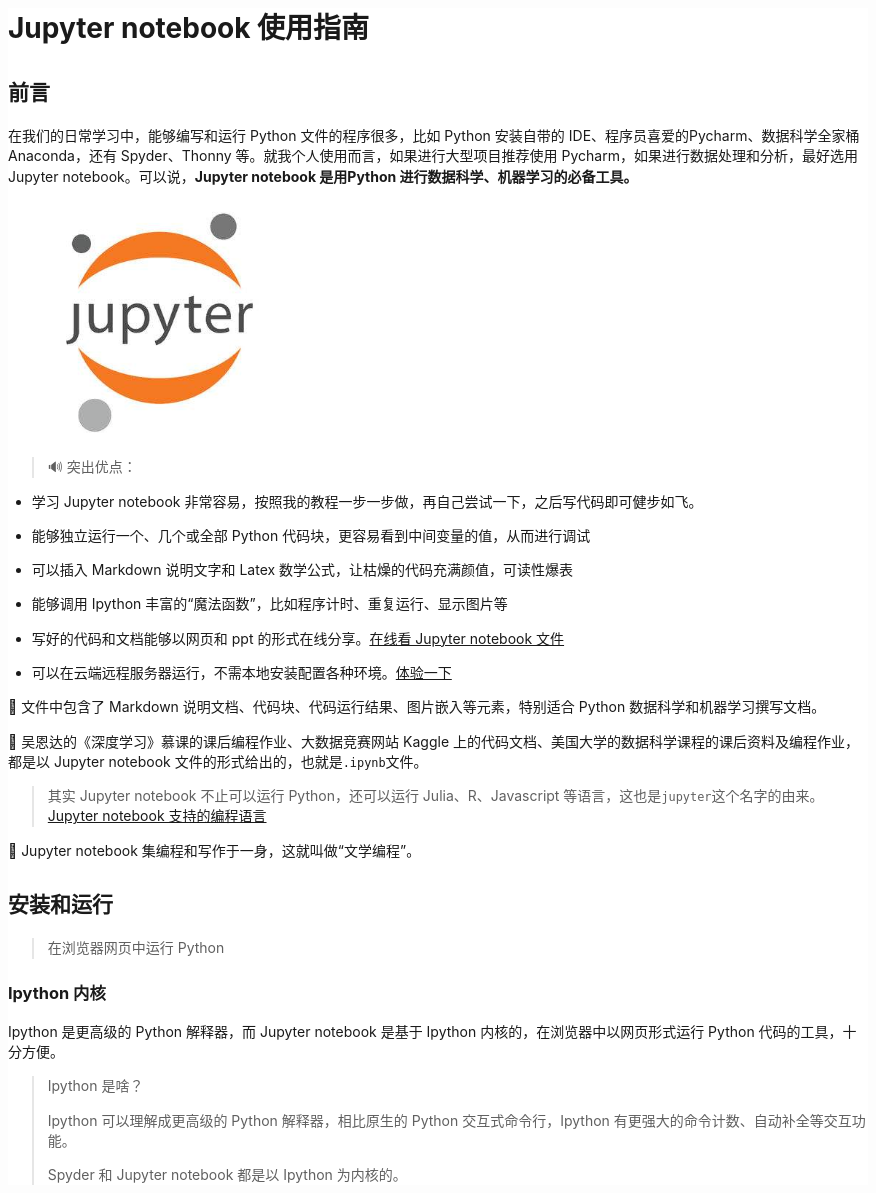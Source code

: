 # Jupyter notebook 使用指南

## 前言

在我们的日常学习中，能够编写和运行 Python 文件的程序很多，比如 Python 安装自带的 IDE、程序员喜爱的Pycharm、数据科学全家桶 Anaconda，还有 Spyder、Thonny 等。就我个人使用而言，如果进行大型项目推荐使用 Pycharm，如果进行数据处理和分析，最好选用 Jupyter notebook。可以说，**Jupyter notebook 是用Python 进行数据科学、机器学习的必备工具。**

![image-20200713115134320](docs/software-engineering/04-python/Python/attachments/Jupyter-notebook%E4%BD%BF%E7%94%A8%E6%8C%87%E5%8D%97/6340cf400d9a930c5179f7e9e5c366ec_MD5.png)



> 🔊 突出优点：

- 学习 Jupyter notebook 非常容易，按照我的教程一步一步做，再自己尝试一下，之后写代码即可健步如飞。

- 能够独立运行一个、几个或全部 Python 代码块，更容易看到中间变量的值，从而进行调试
- 可以插入 Markdown 说明文字和 Latex 数学公式，让枯燥的代码充满颜值，可读性爆表
- 能够调用 Ipython 丰富的“魔法函数”，比如程序计时、重复运行、显示图片等
- 写好的代码和文档能够以网页和 ppt 的形式在线分享。[在线看 Jupyter notebook 文件 ](https://nbviewer.jupyter.org/)
- 可以在云端远程服务器运行，不需本地安装配置各种环境。[体验一下](https://jupyter.org/try)

🔔 文件中包含了 Markdown 说明文档、代码块、代码运行结果、图片嵌入等元素，特别适合 Python 数据科学和机器学习撰写文档。

🔔 吴恩达的《深度学习》慕课的课后编程作业、大数据竞赛网站 Kaggle 上的代码文档、美国大学的数据科学课程的课后资料及编程作业，都是以 Jupyter notebook 文件的形式给出的，也就是`.ipynb`文件。

> 其实 Jupyter notebook 不止可以运行 Python，还可以运行 Julia、R、Javascript 等语言，这也是`jupyter`这个名字的由来。[Jupyter notebook 支持的编程语言](https://github.com/jupyter/jupyter/wiki/Jupyter-kernels)

🔔 Jupyter notebook 集编程和写作于一身，这就叫做“文学编程”。

## 安装和运行

> 在浏览器网页中运行 Python

### Ipython 内核

Ipython 是更高级的 Python 解释器，而 Jupyter notebook 是基于 Ipython 内核的，在浏览器中以网页形式运行 Python 代码的工具，十分方便。

> Ipython 是啥？
>
> Ipython 可以理解成更高级的 Python 解释器，相比原生的 Python 交互式命令行，Ipython 有更强大的命令计数、自动补全等交互功能。
>
> Spyder 和 Jupyter notebook 都是以 Ipython 为内核的。

